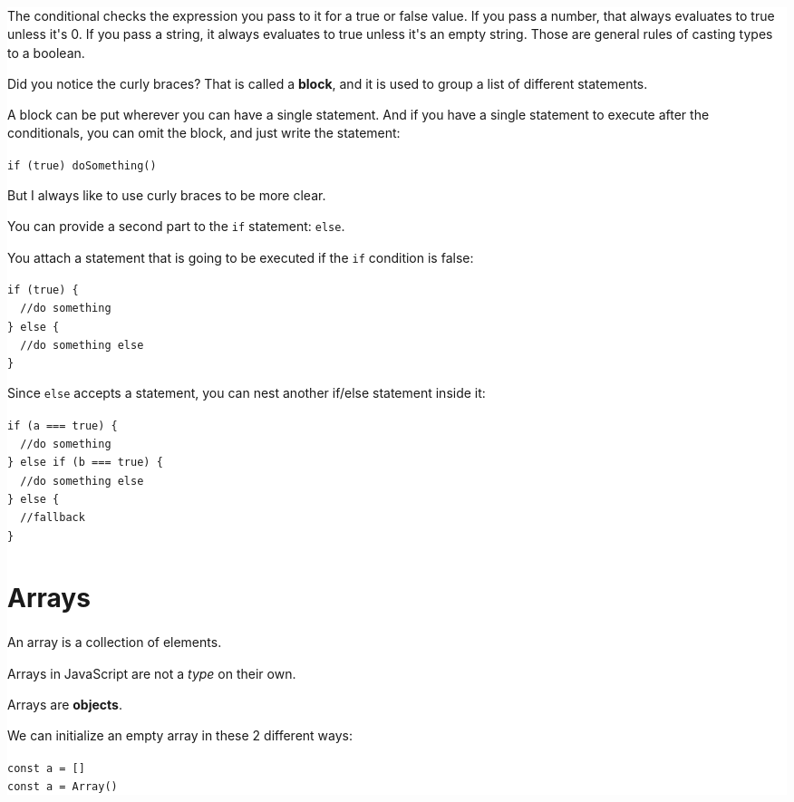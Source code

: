The conditional checks the expression you pass to it for a true or false value. If you pass a number, that always evaluates to true unless it's 0. If you pass a string, it always evaluates to true unless it's an empty string. Those are general rules of casting types to a boolean.

Did you notice the curly braces? That is called a **block**, and it is used to group a list of different statements.

A block can be put wherever you can have a single statement. And if you have a single statement to execute after the conditionals, you can omit the block, and just write the statement:

```
if (true) doSomething()

```

But I always like to use curly braces to be more clear.

You can provide a second part to the `if` statement: `else`.

You attach a statement that is going to be executed if the `if` condition is false:

```
if (true) {
  //do something
} else {
  //do something else
}

```

Since `else` accepts a statement, you can nest another if/else statement inside it:

```
if (a === true) {
  //do something
} else if (b === true) {
  //do something else
} else {
  //fallback
}

```

# **Arrays**

An array is a collection of elements.

Arrays in JavaScript are not a *type* on their own.

Arrays are **objects**.

We can initialize an empty array in these 2 different ways:

```
const a = []
const a = Array()

```
